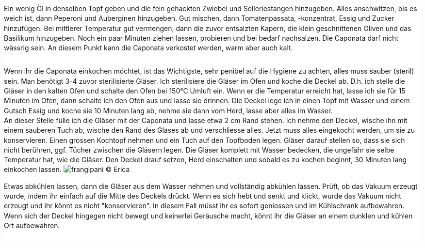 </p>

Ein wenig Öl in denselben Topf geben und die fein gehackten Zwiebel und Selleriestangen hinzugeben. Alles anschwitzen, bis es weich ist, dann Peperoni und Auberginen hinzugeben. Gut mischen, dann Tomatenpassata, -konzentrat, Essig und Zucker hinzufügen. Bei mittlerer Temperatur gut vermengen, dann die zuvor entsalzten Kapern, die klein geschnittenen Oliven und das Basilikum hinzugeben. Noch ein paar Minuten ziehen lassen, probieren und bei bedarf nachsalzen. Die Caponata darf nicht wässrig sein. An diesem Punkt kann die Caponata verkostet werden, warm aber auch kalt.
<p>
  <div style="width: 100%; margin-bottom: 0">
    <img style="float: left; width: 49%; margin-right: 1%" src="../2022-09-07-caponata-siciliana-conserva/soffritto.jpeg" alt="" title="frangipani © Erica" />
    <img style="float: left; width: 49%; margin-left: 1%" src="../2022-09-07-caponata-siciliana-conserva/caponata.jpeg" alt="" title="frangipani © Erica" />
    <div style="clear: both;"></div>
  </div>
</p>

Wenn ihr die Caponata einkochen möchtet, ist das Wichtigste, sehr penibel auf die Hygiene zu achten, alles muss sauber (steril) sein. Man benötigt 3-4 zuvor sterilisierte Gläser. Ich sterilisiere die Gläser im Ofen und koche die Deckel ab. D.h. ich stelle die Gläser in den kalten Ofen und schalte den Ofen bei 150°C Umluft ein. Wenn er die Temperatur erreicht hat, lasse ich sie für 15 Minuten im Ofen, dann schalte ich den Ofen aus und lasse sie drinnen. Die Deckel lege ich in einen Topf mit Wasser und einem Gutsch Essig und koche sie 10 Minuten lang ab, nehme sie dann vom Herd, lasse aber alles im Wasser.
<br />
An dieser Stelle fülle ich die Gläser mit der Caponata und lasse etwa 2 cm Rand stehen. Ich nehme den Deckel, wische ihn mit einem sauberen Tuch ab, wische den Rand des Glases ab und verschliesse alles. Jetzt muss alles eingekocht werden, um sie zu konservieren. Einen grossen Kochtopf nehmen und ein Tuch auf den Topfboden legen. Gläser darauf stellen so, dass sie sich nicht berühren, ggf. Tücher zwischen die Gläsern legen. Die Gläser komplett mit Wasser bedecken, die ungefähr sie selbe Temperatur hat, wie die Gläser. Den Deckel drauf setzen, Herd einschalten und sobald es zu kochen beginnt, 30 Minuten lang einkochen lassen.
![](../2022-09-07-caponata-siciliana-conserva/sterilizzare.jpeg "frangipani © Erica")

Etwas abkühlen lassen, dann die Gläser aus dem Wasser nehmen und vollständig abkühlen lassen. Prüft, ob das Vakuum erzeugt wurde, indem ihr einfach auf die Mitte des Deckels drückt. Wenn es sich hebt und senkt und klickt, wurde das Vakuum nicht erzeugt und ihr könnt es nicht "konservieren". In diesem Fall müsst ihr es sofort geniessen und im Kühlschrank aufbewahren. Wenn sich der Deckel hingegen nicht bewegt und keinerlei Geräusche macht, könnt ihr die Gläser an einem dunklen und kühlen Ort aufbewahren.
<p>
  <div style="width: 100%; margin-bottom: 0">
    <img style="float: left; width: 49%; margin-right: 1%" src="../2022-09-07-caponata-siciliana-conserva/risultato1.jpeg" alt="" title="frangipani © Erica" />
    <img style="float: left; width: 49%; margin-left: 1%" src="../2022-09-07-caponata-siciliana-conserva/risultato2.jpeg" alt="" title="frangipani © Erica" />
    <div style="clear: both;"></div>
  </div>
</p>

<p>
  <div style="width: 100%; margin-bottom: 0">
    <img style="float: left; width: 49%; margin-right: 1%" src="../2022-09-07-caponata-siciliana-conserva/risultato3.jpeg" alt="" title="frangipani © Erica" />
    <img style="float: left; width: 49%; margin-left: 1%" src="../2022-09-07-caponata-siciliana-conserva/risultato4.jpeg" alt="" title="frangipani © Erica" />
    <div style="clear: both;"></div>
  </div>
</p>
